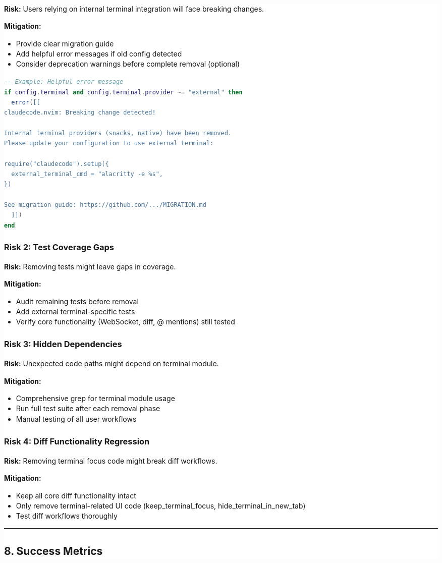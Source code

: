 **Risk:** Users relying on internal terminal integration will face breaking changes.

**Mitigation:**
- Provide clear migration guide
- Add helpful error messages if old config detected
- Consider deprecation warnings before complete removal (optional)

```lua
-- Example: Helpful error message
if config.terminal and config.terminal.provider ~= "external" then
  error([[
claudecode.nvim: Breaking change detected!

Internal terminal providers (snacks, native) have been removed.
Please update your configuration to use external terminal:

require("claudecode").setup({
  external_terminal_cmd = "alacritty -e %s",
})

See migration guide: https://github.com/.../MIGRATION.md
  ]])
end
```

### Risk 2: Test Coverage Gaps

**Risk:** Removing tests might leave gaps in coverage.

**Mitigation:**
- Audit remaining tests before removal
- Add external terminal-specific tests
- Verify core functionality (WebSocket, diff, @ mentions) still tested

### Risk 3: Hidden Dependencies

**Risk:** Unexpected code paths might depend on terminal module.

**Mitigation:**
- Comprehensive grep for terminal module usage
- Run full test suite after each removal phase
- Manual testing of all user workflows

### Risk 4: Diff Functionality Regression

**Risk:** Removing terminal focus code might break diff workflows.

**Mitigation:**
- Keep all core diff functionality intact
- Only remove terminal-related UI code (keep_terminal_focus, hide_terminal_in_new_tab)
- Test diff workflows thoroughly

---

## 8. Success Metrics
